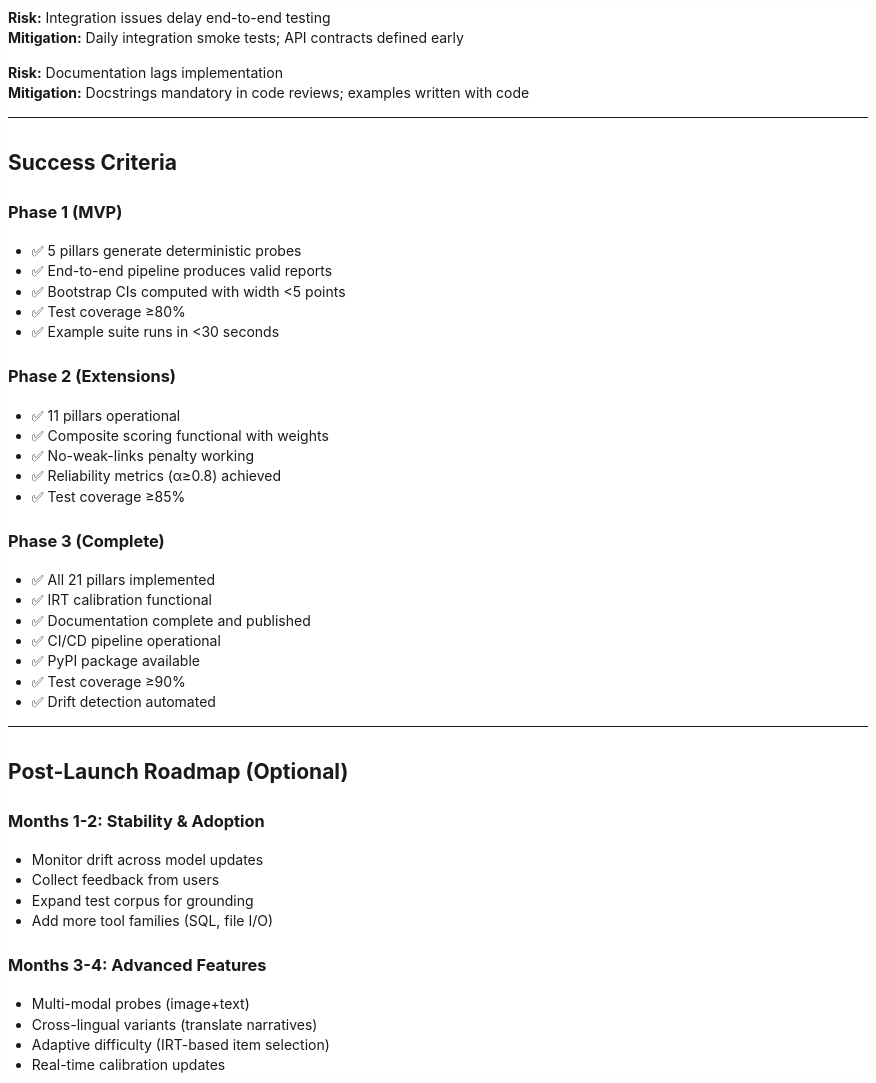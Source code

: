 **Risk:** Integration issues delay end-to-end testing  
**Mitigation:** Daily integration smoke tests; API contracts defined early

**Risk:** Documentation lags implementation  
**Mitigation:** Docstrings mandatory in code reviews; examples written with code

-----

## Success Criteria

### Phase 1 (MVP)

- ✅ 5 pillars generate deterministic probes
- ✅ End-to-end pipeline produces valid reports
- ✅ Bootstrap CIs computed with width <5 points
- ✅ Test coverage ≥80%
- ✅ Example suite runs in <30 seconds

### Phase 2 (Extensions)

- ✅ 11 pillars operational
- ✅ Composite scoring functional with weights
- ✅ No-weak-links penalty working
- ✅ Reliability metrics (α≥0.8) achieved
- ✅ Test coverage ≥85%

### Phase 3 (Complete)

- ✅ All 21 pillars implemented
- ✅ IRT calibration functional
- ✅ Documentation complete and published
- ✅ CI/CD pipeline operational
- ✅ PyPI package available
- ✅ Test coverage ≥90%
- ✅ Drift detection automated

-----

## Post-Launch Roadmap (Optional)

### Months 1-2: Stability & Adoption

- Monitor drift across model updates
- Collect feedback from users
- Expand test corpus for grounding
- Add more tool families (SQL, file I/O)

### Months 3-4: Advanced Features

- Multi-modal probes (image+text)
- Cross-lingual variants (translate narratives)
- Adaptive difficulty (IRT-based item selection)
- Real-time calibration updates
